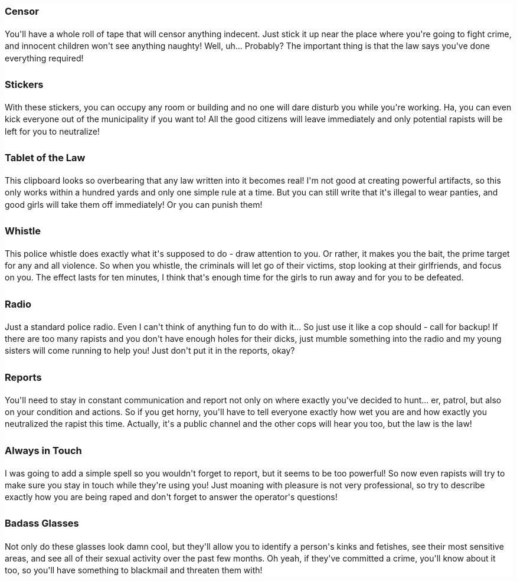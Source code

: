 ### Censor

You'll have a whole roll of tape that will censor anything indecent. Just stick it up near the place where you're going to fight crime, and innocent children won't see anything naughty! Well, uh... Probably? The important thing is that the law says you've done everything required!

### Stickers

With these stickers, you can occupy any room or building and no one will dare disturb you while you're working. Ha, you can even kick everyone out of the municipality if you want to! All the good citizens will leave immediately and only potential rapists will be left for you to neutralize!

### Tablet of the Law

This clipboard looks so overbearing that any law written into it becomes real! I'm not good at creating powerful artifacts, so this only works within a hundred yards and only one simple rule at a time. But you can still write that it's illegal to wear panties, and good girls will take them off immediately! Or you can punish them!

### Whistle

This police whistle does exactly what it's supposed to do - draw attention to you. Or rather, it makes you the bait, the prime target for any and all violence. So when you whistle, the criminals will let go of their victims, stop looking at their girlfriends, and focus on you. The effect lasts for ten minutes, I think that's enough time for the girls to run away and for you to be defeated. 

### Radio

Just a standard police radio. Even I can't think of anything fun to do with it... So just use it like a cop should - call for backup! If there are too many rapists and you don't have enough holes for their dicks, just mumble something into the radio and my young sisters will come running to help you! Just don't put it in the reports, okay?

### Reports

You'll need to stay in constant communication and report not only on where exactly you've decided to hunt... er, patrol, but also on your condition and actions. So if you get horny, you'll have to tell everyone exactly how wet you are and how exactly you neutralized the rapist this time. Actually, it's a public channel and the other cops will hear you too, but the law is the law!

### Always in Touch

I was going to add a simple spell so you wouldn't forget to report, but it seems to be too powerful! So now even rapists will try to make sure you stay in touch while they're using you! Just moaning with pleasure is not very professional, so try to describe exactly how you are being raped and don't forget to answer the operator's questions!

### Badass Glasses

Not only do these glasses look damn cool, but they'll allow you to identify a person's kinks and fetishes, see their most sensitive areas, and see all of their sexual activity over the past few months. Oh yeah, if they've committed a crime, you'll know about it too, so you'll have something to blackmail and threaten them with!
